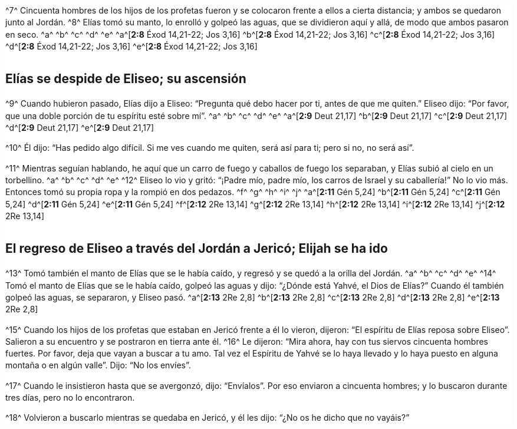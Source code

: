 ^7^ Cincuenta hombres de los hijos de los profetas fueron y se colocaron frente a ellos a cierta distancia; y ambos se quedaron junto al Jordán. ^8^ Elías tomó su manto, lo enrolló y golpeó las aguas, que se dividieron aquí y allá, de modo que ambos pasaron en seco. ^a^ ^b^ ^c^ ^d^ ^e^ 
^a^[**2:8** Éxod 14,21-22; Jos 3,16] ^b^[**2:8** Éxod 14,21-22; Jos 3,16] ^c^[**2:8** Éxod 14,21-22; Jos 3,16] ^d^[**2:8** Éxod 14,21-22; Jos 3,16] ^e^[**2:8** Éxod 14,21-22; Jos 3,16]









## Elías se despide de Eliseo; su ascensión
^9^ Cuando hubieron pasado, Elías dijo a Eliseo: “Pregunta qué debo hacer por ti, antes de que me quiten.” Eliseo dijo: “Por favor, que una doble porción de tu espíritu esté sobre mí”. ^a^ ^b^ ^c^ ^d^ ^e^ 
^a^[**2:9** Deut 21,17] ^b^[**2:9** Deut 21,17] ^c^[**2:9** Deut 21,17] ^d^[**2:9** Deut 21,17] ^e^[**2:9** Deut 21,17]

^10^ Él dijo: “Has pedido algo difícil. Si me ves cuando me quiten, será así para ti; pero si no, no será así”. 

^11^ Mientras seguían hablando, he aquí que un carro de fuego y caballos de fuego los separaban, y Elías subió al cielo en un torbellino. ^a^ ^b^ ^c^ ^d^ ^e^ ^12^ Eliseo lo vio y gritó: “¡Padre mío, padre mío, los carros de Israel y su caballería!” No lo vio más. Entonces tomó su propia ropa y la rompió en dos pedazos. ^f^ ^g^ ^h^ ^i^ ^j^ 
^a^[**2:11** Gén 5,24] ^b^[**2:11** Gén 5,24] ^c^[**2:11** Gén 5,24] ^d^[**2:11** Gén 5,24] ^e^[**2:11** Gén 5,24] ^f^[**2:12** 2Re 13,14] ^g^[**2:12** 2Re 13,14] ^h^[**2:12** 2Re 13,14] ^i^[**2:12** 2Re 13,14] ^j^[**2:12** 2Re 13,14]









## El regreso de Eliseo a través del Jordán a Jericó; Elijah se ha ido
^13^ Tomó también el manto de Elías que se le había caído, y regresó y se quedó a la orilla del Jordán. ^a^ ^b^ ^c^ ^d^ ^e^ ^14^ Tomó el manto de Elías que se le había caído, golpeó las aguas y dijo: “¿Dónde está Yahvé, el Dios de Elías?” Cuando él también golpeó las aguas, se separaron, y Eliseo pasó. 
^a^[**2:13** 2Re 2,8] ^b^[**2:13** 2Re 2,8] ^c^[**2:13** 2Re 2,8] ^d^[**2:13** 2Re 2,8] ^e^[**2:13** 2Re 2,8]

^15^ Cuando los hijos de los profetas que estaban en Jericó frente a él lo vieron, dijeron: “El espíritu de Elías reposa sobre Eliseo”. Salieron a su encuentro y se postraron en tierra ante él. ^16^ Le dijeron: “Mira ahora, hay con tus siervos cincuenta hombres fuertes. Por favor, deja que vayan a buscar a tu amo. Tal vez el Espíritu de Yahvé se lo haya llevado y lo haya puesto en alguna montaña o en algún valle”. Dijo: “No los envíes”. 

^17^ Cuando le insistieron hasta que se avergonzó, dijo: “Envíalos”. Por eso enviaron a cincuenta hombres; y lo buscaron durante tres días, pero no lo encontraron. 

^18^ Volvieron a buscarlo mientras se quedaba en Jericó, y él les dijo: “¿No os he dicho que no vayáis?” 
